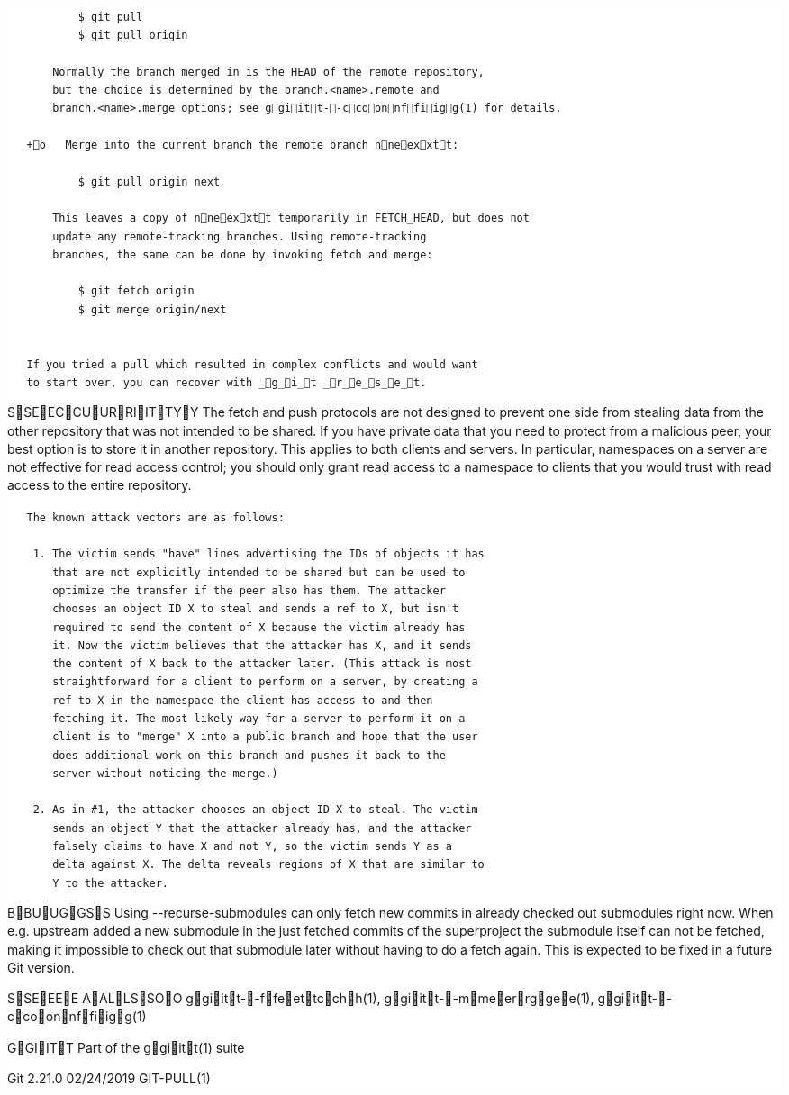                $ git pull
               $ git pull origin

           Normally the branch merged in is the HEAD of the remote repository,
           but the choice is determined by the branch.<name>.remote and
           branch.<name>.merge options; see ggiitt--ccoonnffiigg(1) for details.

       +o   Merge into the current branch the remote branch nneexxtt:

               $ git pull origin next

           This leaves a copy of nneexxtt temporarily in FETCH_HEAD, but does not
           update any remote-tracking branches. Using remote-tracking
           branches, the same can be done by invoking fetch and merge:

               $ git fetch origin
               $ git merge origin/next


       If you tried a pull which resulted in complex conflicts and would want
       to start over, you can recover with _g_i_t _r_e_s_e_t.

SSEECCUURRIITTYY
       The fetch and push protocols are not designed to prevent one side from
       stealing data from the other repository that was not intended to be
       shared. If you have private data that you need to protect from a
       malicious peer, your best option is to store it in another repository.
       This applies to both clients and servers. In particular, namespaces on
       a server are not effective for read access control; you should only
       grant read access to a namespace to clients that you would trust with
       read access to the entire repository.

       The known attack vectors are as follows:

        1. The victim sends "have" lines advertising the IDs of objects it has
           that are not explicitly intended to be shared but can be used to
           optimize the transfer if the peer also has them. The attacker
           chooses an object ID X to steal and sends a ref to X, but isn't
           required to send the content of X because the victim already has
           it. Now the victim believes that the attacker has X, and it sends
           the content of X back to the attacker later. (This attack is most
           straightforward for a client to perform on a server, by creating a
           ref to X in the namespace the client has access to and then
           fetching it. The most likely way for a server to perform it on a
           client is to "merge" X into a public branch and hope that the user
           does additional work on this branch and pushes it back to the
           server without noticing the merge.)

        2. As in #1, the attacker chooses an object ID X to steal. The victim
           sends an object Y that the attacker already has, and the attacker
           falsely claims to have X and not Y, so the victim sends Y as a
           delta against X. The delta reveals regions of X that are similar to
           Y to the attacker.

BBUUGGSS
       Using --recurse-submodules can only fetch new commits in already
       checked out submodules right now. When e.g. upstream added a new
       submodule in the just fetched commits of the superproject the submodule
       itself can not be fetched, making it impossible to check out that
       submodule later without having to do a fetch again. This is expected to
       be fixed in a future Git version.

SSEEEE AALLSSOO
       ggiitt--ffeettcchh(1), ggiitt--mmeerrggee(1), ggiitt--ccoonnffiigg(1)

GGIITT
       Part of the ggiitt(1) suite



Git 2.21.0                        02/24/2019                       GIT-PULL(1)
